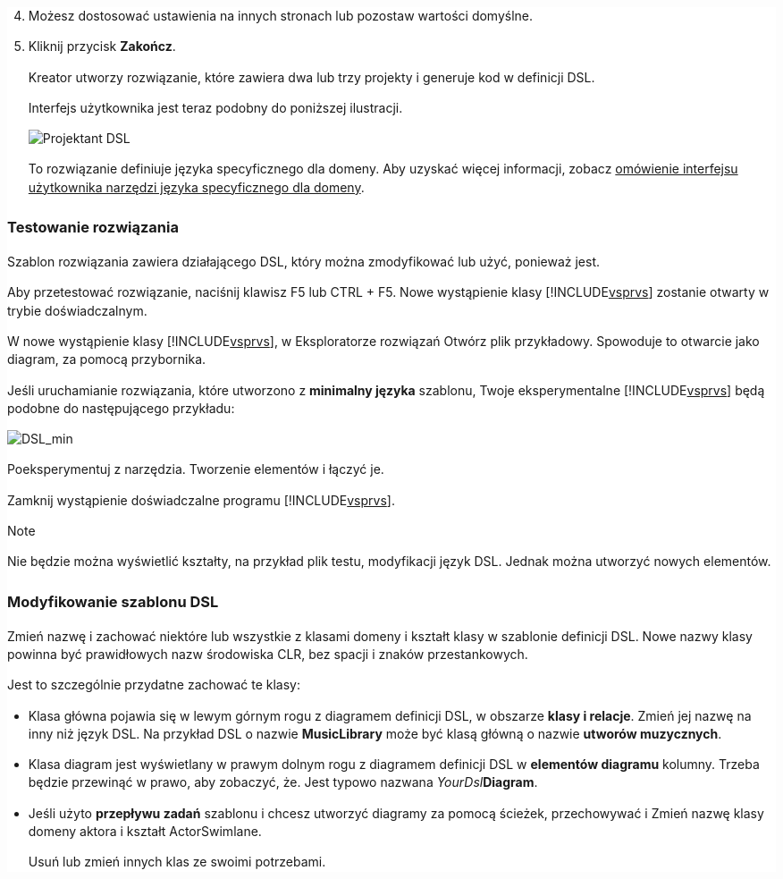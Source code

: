 4. Możesz dostosować ustawienia na innych stronach lub pozostaw wartości domyślne.  
  
5. Kliknij przycisk **Zakończ**.  
  
    Kreator utworzy rozwiązanie, które zawiera dwa lub trzy projekty i generuje kod w definicji DSL.  
  
   Interfejs użytkownika jest teraz podobny do poniższej ilustracji.  
  
   ![Projektant DSL](../modeling/media/dsl-designer.png "dsl_designer")  
  
   To rozwiązanie definiuje języka specyficznego dla domeny. Aby uzyskać więcej informacji, zobacz [omówienie interfejsu użytkownika narzędzi języka specyficznego dla domeny](../modeling/overview-of-the-domain-specific-language-tools-user-interface.md).  
  
### <a name="test-the-solution"></a>Testowanie rozwiązania  
 Szablon rozwiązania zawiera działającego DSL, który można zmodyfikować lub użyć, ponieważ jest.  
  
 Aby przetestować rozwiązanie, naciśnij klawisz F5 lub CTRL + F5. Nowe wystąpienie klasy [!INCLUDE[vsprvs](../includes/vsprvs-md.md)] zostanie otwarty w trybie doświadczalnym.  
  
 W nowe wystąpienie klasy [!INCLUDE[vsprvs](../includes/vsprvs-md.md)], w Eksploratorze rozwiązań Otwórz plik przykładowy. Spowoduje to otwarcie jako diagram, za pomocą przybornika.  
  
 Jeśli uruchamianie rozwiązania, które utworzono z **minimalny języka** szablonu, Twoje eksperymentalne [!INCLUDE[vsprvs](../includes/vsprvs-md.md)] będą podobne do następującego przykładu:  
  
 ![](../modeling/media/dsl-min.png "DSL_min")  
  
 Poeksperymentuj z narzędzia. Tworzenie elementów i łączyć je.  
  
 Zamknij wystąpienie doświadczalne programu [!INCLUDE[vsprvs](../includes/vsprvs-md.md)].  
  
> [!NOTE]
> Nie będzie można wyświetlić kształty, na przykład plik testu, modyfikacji język DSL. Jednak można utworzyć nowych elementów.  
  
### <a name="modifying-the-template-dsl"></a>Modyfikowanie szablonu DSL  
 Zmień nazwę i zachować niektóre lub wszystkie z klasami domeny i kształt klasy w szablonie definicji DSL. Nowe nazwy klasy powinna być prawidłowych nazw środowiska CLR, bez spacji i znaków przestankowych.  
  
 Jest to szczególnie przydatne zachować te klasy:  
  
- Klasa główna pojawia się w lewym górnym rogu z diagramem definicji DSL, w obszarze **klasy i relacje**. Zmień jej nazwę na inny niż język DSL. Na przykład DSL o nazwie **MusicLibrary** może być klasą główną o nazwie **utworów muzycznych**.  
  
- Klasa diagram jest wyświetlany w prawym dolnym rogu z diagramem definicji DSL w **elementów diagramu** kolumny. Trzeba będzie przewinąć w prawo, aby zobaczyć, że. Jest typowo nazwana _YourDsl_**Diagram**.  
  
- Jeśli użyto **przepływu zadań** szablonu i chcesz utworzyć diagramy za pomocą ścieżek, przechowywać i Zmień nazwę klasy domeny aktora i kształt ActorSwimlane.  
  
  Usuń lub zmień innych klas ze swoimi potrzebami.  
  